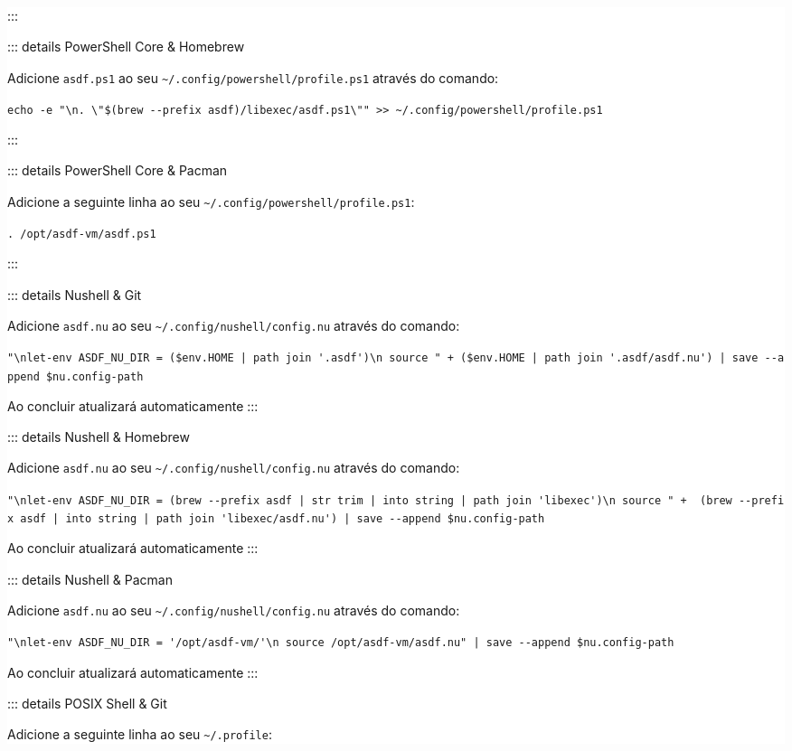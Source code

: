 :::

::: details PowerShell Core & Homebrew

Adicione `asdf.ps1` ao seu `~/.config/powershell/profile.ps1` através do comando:

```shell:no-line-numbers
echo -e "\n. \"$(brew --prefix asdf)/libexec/asdf.ps1\"" >> ~/.config/powershell/profile.ps1
```

:::

::: details PowerShell Core & Pacman

Adicione a seguinte linha ao seu `~/.config/powershell/profile.ps1`:

```shell
. /opt/asdf-vm/asdf.ps1
```

:::

::: details Nushell & Git

Adicione `asdf.nu` ao seu `~/.config/nushell/config.nu` através do comando:

```shell
"\nlet-env ASDF_NU_DIR = ($env.HOME | path join '.asdf')\n source " + ($env.HOME | path join '.asdf/asdf.nu') | save --append $nu.config-path
```

Ao concluir atualizará automaticamente
:::

::: details Nushell & Homebrew

Adicione `asdf.nu` ao seu `~/.config/nushell/config.nu` através do comando:

```shell:no-line-numbers
"\nlet-env ASDF_NU_DIR = (brew --prefix asdf | str trim | into string | path join 'libexec')\n source " +  (brew --prefix asdf | into string | path join 'libexec/asdf.nu') | save --append $nu.config-path
```

Ao concluir atualizará automaticamente
:::

::: details Nushell & Pacman

Adicione `asdf.nu` ao seu `~/.config/nushell/config.nu` através do comando:

```shell
"\nlet-env ASDF_NU_DIR = '/opt/asdf-vm/'\n source /opt/asdf-vm/asdf.nu" | save --append $nu.config-path
```

Ao concluir atualizará automaticamente
:::

::: details POSIX Shell & Git

Adicione a seguinte linha ao seu `~/.profile`:
